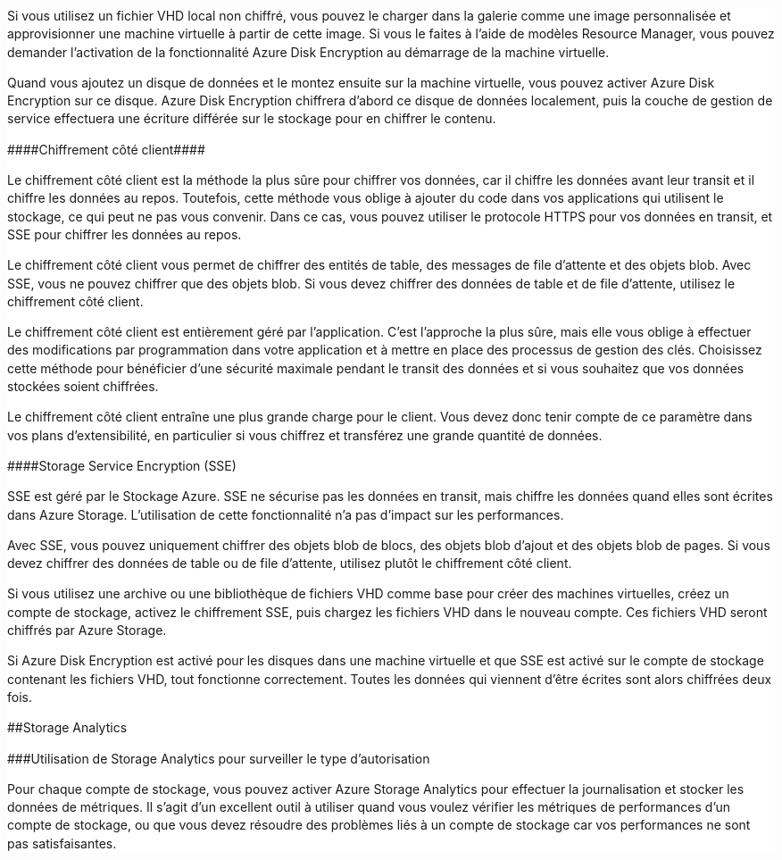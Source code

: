 Si vous utilisez un fichier VHD local non chiffré, vous pouvez le charger dans la galerie comme une image personnalisée et approvisionner une machine virtuelle à partir de cette image. Si vous le faites à l’aide de modèles Resource Manager, vous pouvez demander l’activation de la fonctionnalité Azure Disk Encryption au démarrage de la machine virtuelle.

Quand vous ajoutez un disque de données et le montez ensuite sur la machine virtuelle, vous pouvez activer Azure Disk Encryption sur ce disque. Azure Disk Encryption chiffrera d’abord ce disque de données localement, puis la couche de gestion de service effectuera une écriture différée sur le stockage pour en chiffrer le contenu.

####Chiffrement côté client####

Le chiffrement côté client est la méthode la plus sûre pour chiffrer vos données, car il chiffre les données avant leur transit et il chiffre les données au repos. Toutefois, cette méthode vous oblige à ajouter du code dans vos applications qui utilisent le stockage, ce qui peut ne pas vous convenir. Dans ce cas, vous pouvez utiliser le protocole HTTPS pour vos données en transit, et SSE pour chiffrer les données au repos.

Le chiffrement côté client vous permet de chiffrer des entités de table, des messages de file d’attente et des objets blob. Avec SSE, vous ne pouvez chiffrer que des objets blob. Si vous devez chiffrer des données de table et de file d’attente, utilisez le chiffrement côté client.

Le chiffrement côté client est entièrement géré par l’application. C’est l’approche la plus sûre, mais elle vous oblige à effectuer des modifications par programmation dans votre application et à mettre en place des processus de gestion des clés. Choisissez cette méthode pour bénéficier d’une sécurité maximale pendant le transit des données et si vous souhaitez que vos données stockées soient chiffrées.

Le chiffrement côté client entraîne une plus grande charge pour le client. Vous devez donc tenir compte de ce paramètre dans vos plans d’extensibilité, en particulier si vous chiffrez et transférez une grande quantité de données.

####Storage Service Encryption (SSE)

SSE est géré par le Stockage Azure. SSE ne sécurise pas les données en transit, mais chiffre les données quand elles sont écrites dans Azure Storage. L’utilisation de cette fonctionnalité n’a pas d’impact sur les performances.

Avec SSE, vous pouvez uniquement chiffrer des objets blob de blocs, des objets blob d’ajout et des objets blob de pages. Si vous devez chiffrer des données de table ou de file d’attente, utilisez plutôt le chiffrement côté client.

Si vous utilisez une archive ou une bibliothèque de fichiers VHD comme base pour créer des machines virtuelles, créez un compte de stockage, activez le chiffrement SSE, puis chargez les fichiers VHD dans le nouveau compte. Ces fichiers VHD seront chiffrés par Azure Storage.

Si Azure Disk Encryption est activé pour les disques dans une machine virtuelle et que SSE est activé sur le compte de stockage contenant les fichiers VHD, tout fonctionne correctement. Toutes les données qui viennent d’être écrites sont alors chiffrées deux fois.

##Storage Analytics

###Utilisation de Storage Analytics pour surveiller le type d’autorisation

Pour chaque compte de stockage, vous pouvez activer Azure Storage Analytics pour effectuer la journalisation et stocker les données de métriques. Il s’agit d’un excellent outil à utiliser quand vous voulez vérifier les métriques de performances d’un compte de stockage, ou que vous devez résoudre des problèmes liés à un compte de stockage car vos performances ne sont pas satisfaisantes.
